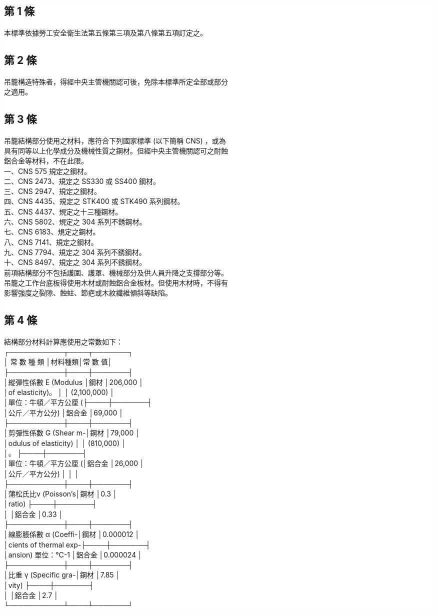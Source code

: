 第 1 條
-------
本標準依據勞工安全衛生法第五條第三項及第八條第五項訂定之。

第 2 條
-------
吊籠構造特殊者，得經中央主管機關認可後，免除本標準所定全部或部分  
之適用。

第 3 條
-------
吊籠結構部分使用之材料，應符合下列國家標準 (以下簡稱 CNS) ，或為  
具有同等以上化學成分及機械性質之鋼材。但經中央主管機關認可之耐蝕  
鋁合金等材料，不在此限。  
一、CNS 575 規定之鋼材。  
二、CNS 2473、規定之 SS330  或 SS400  鋼材。  
三、CNS 2947、規定之鋼材。  
四、CNS 4435、規定之 STK400 或 STK490 系列鋼材。  
五、CNS 4437、規定之十三種鋼材。  
六、CNS 5802、規定之 304  系列不銹鋼材。  
七、CNS 6183、規定之鋼材。  
八、CNS 7141、規定之鋼材。  
九、CNS 7794、規定之 304  系列不銹鋼材。  
十、CNS 8497、規定之 304  系列不銹鋼材。  
前項結構部分不包括護圍、護罩、機械部分及供人員升降之支撐部分等。  
吊籠之工作台底板得使用木材或耐蝕鋁合金板材。但使用木材時，不得有  
影響強度之裂隙、蝕蛀、節疤或木紋纖維傾斜等缺陷。

第 4 條
-------
結構部分材料計算應使用之常數如下：  
┌───────────┬────┬───────┐  
│    常  數  種  類    │材料種類│常    數    值│  
├───────────┼────┼───────┤  
│縱彈性係數 E (Modulus │鋼材    │206,000       │  
│of elasticity)。      │        │ (2,100,000)  │  
│單位：牛頓／平方公厘 (├────┼───────┤  
│公斤／平方公分)       │鋁合金  │69,000        │  
├───────────┼────┼───────┤  
│剪彈性係數 G (Shear m-│鋼材    │79,000        │  
│odulus of elasticity) │        │ (810,000)    │  
│。                    ├────┼───────┤  
│單位：牛頓／平方公厘 (│鋁合金  │26,000        │  
│公斤／平方公分)       │        │              │  
├───────────┼────┼───────┤  
│蒲松氏比ν (Poisson’s│鋼材    │0.3           │  
│ratio)                ├────┼───────┤  
│                      │鋁合金  │0.33          │  
├───────────┼────┼───────┤  
│線膨脹係數 α (Coeffi-│鋼材    │0.000012      │  
│cients of thermal exp-├────┼───────┤  
│ansion) 單位：℃-1    │鋁合金  │0.000024      │  
├───────────┼────┼───────┤  
│比重 γ (Specific gra-│鋼材    │7.85          │  
│vity)                 ├────┼───────┤  
│                      │鋁合金  │2.7           │  
└───────────┴────┴───────┘
